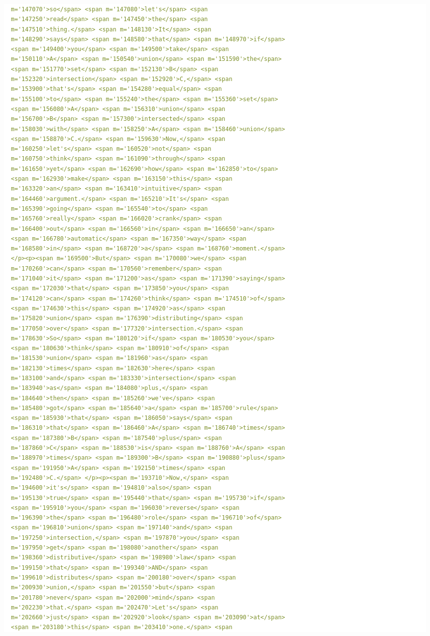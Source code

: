 ```yaml
  m='147070'>so</span> <span m='147080'>let's</span> <span
  m='147250'>read</span> <span m='147450'>the</span> <span
  m='147510'>thing.</span> <span m='148130'>It</span> <span
  m='148290'>says</span> <span m='148580'>that</span> <span m='148970'>if</span>
  <span m='149400'>you</span> <span m='149500'>take</span> <span
  m='150110'>A</span> <span m='150540'>union</span> <span m='151590'>the</span>
  <span m='151770'>set</span> <span m='152130'>B</span> <span
  m='152320'>intersection</span> <span m='152920'>C,</span> <span
  m='153900'>that's</span> <span m='154280'>equal</span> <span
  m='155100'>to</span> <span m='155240'>the</span> <span m='155360'>set</span>
  <span m='156080'>A</span> <span m='156310'>union</span> <span
  m='156700'>B</span> <span m='157300'>intersected</span> <span
  m='158030'>with</span> <span m='158250'>A</span> <span m='158460'>union</span>
  <span m='158870'>C.</span> <span m='159630'>Now,</span> <span
  m='160250'>let's</span> <span m='160520'>not</span> <span
  m='160750'>think</span> <span m='161090'>through</span> <span
  m='161650'>yet</span> <span m='162690'>how</span> <span m='162850'>to</span>
  <span m='162930'>make</span> <span m='163150'>this</span> <span
  m='163320'>an</span> <span m='163410'>intuitive</span> <span
  m='164460'>argument.</span> <span m='165210'>It's</span> <span
  m='165390'>going</span> <span m='165540'>to</span> <span
  m='165760'>really</span> <span m='166020'>crank</span> <span
  m='166400'>out</span> <span m='166560'>in</span> <span m='166650'>an</span>
  <span m='166780'>automatic</span> <span m='167350'>way</span> <span
  m='168580'>in</span> <span m='168720'>a</span> <span m='168760'>moment.</span>
  </p><p><span m='169500'>But</span> <span m='170080'>we</span> <span
  m='170260'>can</span> <span m='170560'>remember</span> <span
  m='171040'>it</span> <span m='171200'>as</span> <span m='171390'>saying</span>
  <span m='172030'>that</span> <span m='173850'>you</span> <span
  m='174120'>can</span> <span m='174260'>think</span> <span m='174510'>of</span>
  <span m='174630'>this</span> <span m='174920'>as</span> <span
  m='175820'>union</span> <span m='176390'>distributing</span> <span
  m='177050'>over</span> <span m='177320'>intersection.</span> <span
  m='178630'>So</span> <span m='180120'>if</span> <span m='180530'>you</span>
  <span m='180630'>think</span> <span m='180910'>of</span> <span
  m='181530'>union</span> <span m='181960'>as</span> <span
  m='182130'>times</span> <span m='182630'>here</span> <span
  m='183100'>and</span> <span m='183330'>intersection</span> <span
  m='183940'>as</span> <span m='184080'>plus,</span> <span
  m='184640'>then</span> <span m='185260'>we've</span> <span
  m='185480'>got</span> <span m='185640'>a</span> <span m='185700'>rule</span>
  <span m='185930'>that</span> <span m='186050'>says</span> <span
  m='186310'>that</span> <span m='186460'>A</span> <span m='186740'>times</span>
  <span m='187380'>B</span> <span m='187540'>plus</span> <span
  m='187860'>C</span> <span m='188530'>is</span> <span m='188760'>A</span> <span
  m='188970'>times</span> <span m='189300'>B</span> <span m='190880'>plus</span>
  <span m='191950'>A</span> <span m='192150'>times</span> <span
  m='192480'>C.</span> </p><p><span m='193710'>Now,</span> <span
  m='194600'>it's</span> <span m='194810'>also</span> <span
  m='195130'>true</span> <span m='195440'>that</span> <span m='195730'>if</span>
  <span m='195910'>you</span> <span m='196030'>reverse</span> <span
  m='196390'>the</span> <span m='196480'>role</span> <span m='196710'>of</span>
  <span m='196810'>union</span> <span m='197140'>and</span> <span
  m='197250'>intersection,</span> <span m='197870'>you</span> <span
  m='197950'>get</span> <span m='198080'>another</span> <span
  m='198360'>distributive</span> <span m='198980'>law</span> <span
  m='199150'>that</span> <span m='199340'>AND</span> <span
  m='199610'>distributes</span> <span m='200180'>over</span> <span
  m='200930'>union,</span> <span m='201550'>but</span> <span
  m='201780'>never</span> <span m='202000'>mind</span> <span
  m='202230'>that.</span> <span m='202470'>Let's</span> <span
  m='202660'>just</span> <span m='202920'>look</span> <span m='203090'>at</span>
  <span m='203180'>this</span> <span m='203410'>one.</span> <span
```